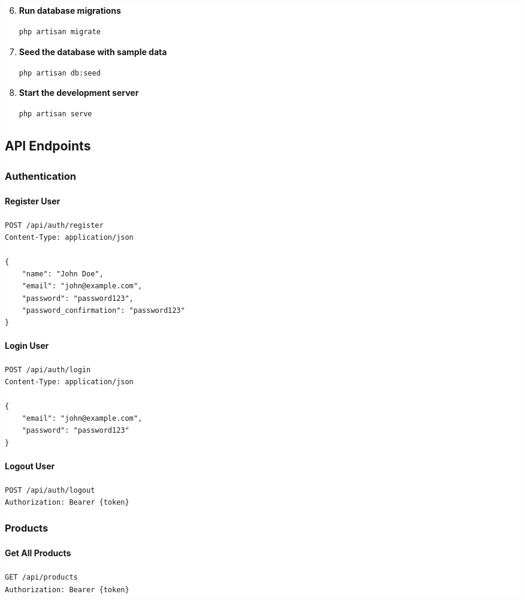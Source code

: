 6. **Run database migrations**
   ```bash
   php artisan migrate
   ```

7. **Seed the database with sample data**
   ```bash
   php artisan db:seed
   ```

8. **Start the development server**
   ```bash
   php artisan serve
   ```

## API Endpoints

### Authentication

#### Register User
```http
POST /api/auth/register
Content-Type: application/json

{
    "name": "John Doe",
    "email": "john@example.com",
    "password": "password123",
    "password_confirmation": "password123"
}
```

#### Login User
```http
POST /api/auth/login
Content-Type: application/json

{
    "email": "john@example.com",
    "password": "password123"
}
```

#### Logout User
```http
POST /api/auth/logout
Authorization: Bearer {token}
```

### Products

#### Get All Products
```http
GET /api/products
Authorization: Bearer {token}
```
